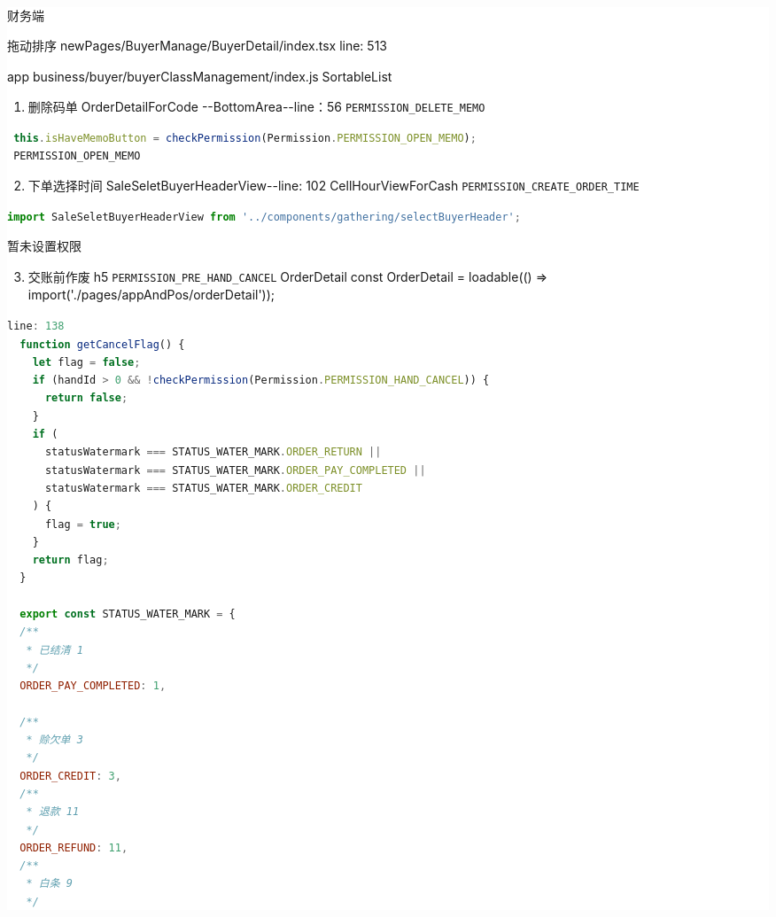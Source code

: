 




财务端

拖动排序  newPages/BuyerManage/BuyerDetail/index.tsx  line: 513

app
business/buyer/buyerClassManagement/index.js   SortableList








1. 删除码单  OrderDetailForCode --BottomArea--line：56     `PERMISSION_DELETE_MEMO`
```js
 this.isHaveMemoButton = checkPermission(Permission.PERMISSION_OPEN_MEMO);
 PERMISSION_OPEN_MEMO

```

2. 下单选择时间  SaleSeletBuyerHeaderView--line: 102  CellHourViewForCash   `PERMISSION_CREATE_ORDER_TIME`
```js
import SaleSeletBuyerHeaderView from '../components/gathering/selectBuyerHeader';
```

暂未设置权限

3. 交账前作废  h5  `PERMISSION_PRE_HAND_CANCEL`
OrderDetail
const OrderDetail = loadable(() => import('./pages/appAndPos/orderDetail'));



```js
line: 138
  function getCancelFlag() {
    let flag = false;
    if (handId > 0 && !checkPermission(Permission.PERMISSION_HAND_CANCEL)) {
      return false;
    }
    if (
      statusWatermark === STATUS_WATER_MARK.ORDER_RETURN ||
      statusWatermark === STATUS_WATER_MARK.ORDER_PAY_COMPLETED ||
      statusWatermark === STATUS_WATER_MARK.ORDER_CREDIT
    ) {
      flag = true;
    }
    return flag;
  }

  export const STATUS_WATER_MARK = {
  /**
   * 已结清 1
   */
  ORDER_PAY_COMPLETED: 1,

  /**
   * 赊欠单 3
   */
  ORDER_CREDIT: 3,
  /**
   * 退款 11
   */
  ORDER_REFUND: 11,
  /**
   * 白条 9
   */
```